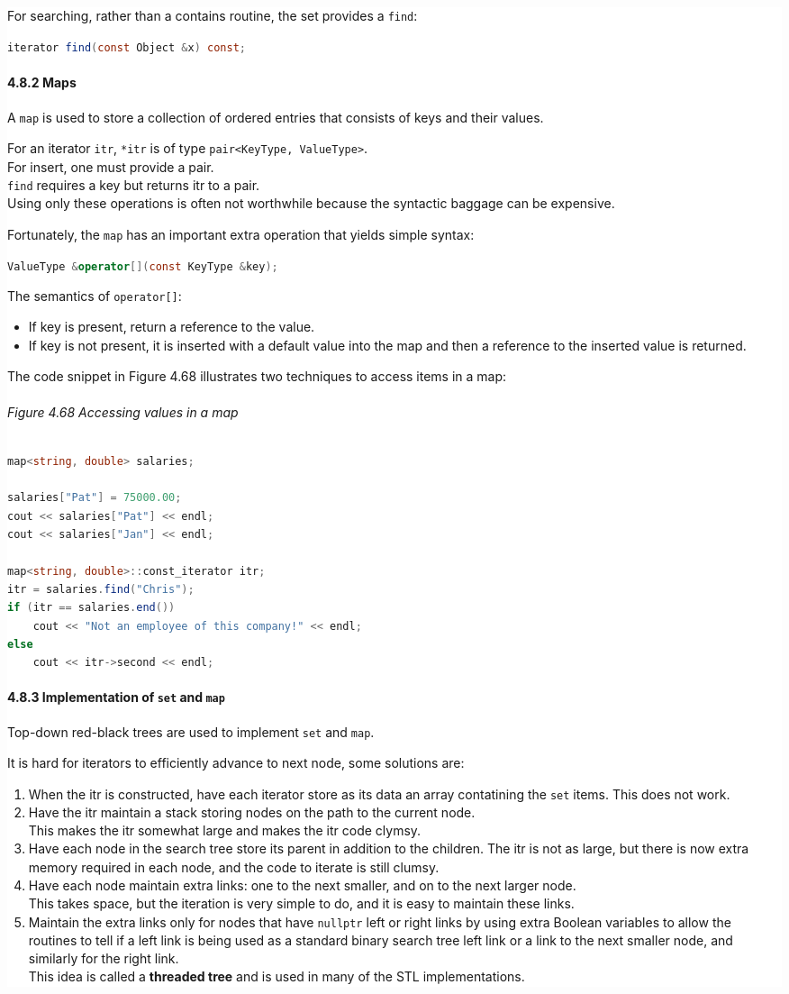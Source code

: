 For searching, rather than a contains routine, the set provides a `find`:

```cs
iterator find(const Object &x) const;
```


#### 4.8.2 Maps

A `map` is used to store a collection of ordered entries that consists of keys and their values.

For an iterator `itr`, `*itr` is of type `pair<KeyType, ValueType>`.  
For insert, one must provide a pair.  
`find` requires a key but returns itr to a pair.  
Using only these operations is often not worthwhile because the syntactic baggage can be expensive.

Fortunately, the `map` has an important extra operation that yields simple syntax:

```cs
ValueType &operator[](const KeyType &key);
```

The semantics of `operator[]`:

- If key is present, return a reference to the value.
- If key is not present, it is inserted with a default value into the map and then a reference to the inserted value is returned.

The code snippet in Figure 4.68 illustrates two techniques to access items in a map:


###### Figure 4.68 Accessing values in a map

```cs
map<string, double> salaries;

salaries["Pat"] = 75000.00;
cout << salaries["Pat"] << endl;
cout << salaries["Jan"] << endl;

map<string, double>::const_iterator itr;
itr = salaries.find("Chris");
if (itr == salaries.end())
    cout << "Not an employee of this company!" << endl;
else
    cout << itr->second << endl;
```


#### 4.8.3 Implementation of `set` and `map`

Top-down red-black trees are used to implement `set` and `map`.

It is hard for iterators to efficiently advance to next node, some solutions are:

1. When the itr is constructed, have each iterator store as its data an array contatining the `set` items. This does not work.
2. Have the itr maintain a stack storing nodes on the path to the current node.  
   This makes the itr somewhat large and makes the itr code clymsy.
3. Have each node in the search tree store its parent in addition to the children. The itr is not as large, but there is now extra memory required in each node, and the code to iterate is still clumsy.
4. Have each node maintain extra links: one to the next smaller, and on to the next larger node.  
   This takes space, but the iteration is very simple to do, and it is easy to maintain these links.
5. Maintain the extra links only for nodes that have `nullptr` left or right links by using extra Boolean variables to allow the routines to tell if a left link is being used as a standard binary search tree left link or a link to the next smaller node, and similarly for the right link.  
   This idea is called a **threaded tree** and is used in many of the STL implementations.
